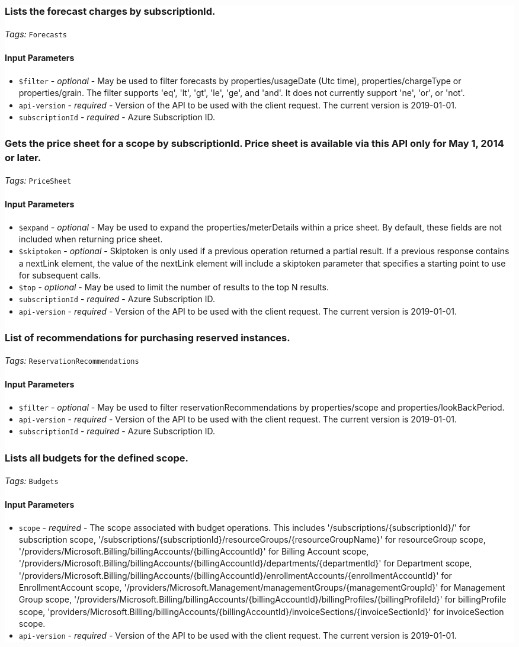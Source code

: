 ### Lists the forecast charges by subscriptionId.

*Tags:* `Forecasts`

#### Input Parameters
* `$filter` - _optional_ - May be used to filter forecasts by properties/usageDate (Utc time), properties/chargeType or properties/grain. The filter supports 'eq', 'lt', 'gt', 'le', 'ge', and 'and'. It does not currently support 'ne', 'or', or 'not'.
* `api-version` - _required_ - Version of the API to be used with the client request. The current version is 2019-01-01.
* `subscriptionId` - _required_ - Azure Subscription ID.

### Gets the price sheet for a scope by subscriptionId. Price sheet is available via this API only for May 1, 2014 or later.

*Tags:* `PriceSheet`

#### Input Parameters
* `$expand` - _optional_ - May be used to expand the properties/meterDetails within a price sheet. By default, these fields are not included when returning price sheet.
* `$skiptoken` - _optional_ - Skiptoken is only used if a previous operation returned a partial result. If a previous response contains a nextLink element, the value of the nextLink element will include a skiptoken parameter that specifies a starting point to use for subsequent calls.
* `$top` - _optional_ - May be used to limit the number of results to the top N results.
* `subscriptionId` - _required_ - Azure Subscription ID.
* `api-version` - _required_ - Version of the API to be used with the client request. The current version is 2019-01-01.

### List of recommendations for purchasing reserved instances.

*Tags:* `ReservationRecommendations`

#### Input Parameters
* `$filter` - _optional_ - May be used to filter reservationRecommendations by properties/scope and properties/lookBackPeriod.
* `api-version` - _required_ - Version of the API to be used with the client request. The current version is 2019-01-01.
* `subscriptionId` - _required_ - Azure Subscription ID.

### Lists all budgets for the defined scope.

*Tags:* `Budgets`

#### Input Parameters
* `scope` - _required_ - The scope associated with budget operations. This includes '/subscriptions/{subscriptionId}/' for subscription scope, '/subscriptions/{subscriptionId}/resourceGroups/{resourceGroupName}' for resourceGroup scope, '/providers/Microsoft.Billing/billingAccounts/{billingAccountId}' for Billing Account scope, '/providers/Microsoft.Billing/billingAccounts/{billingAccountId}/departments/{departmentId}' for Department scope, '/providers/Microsoft.Billing/billingAccounts/{billingAccountId}/enrollmentAccounts/{enrollmentAccountId}' for EnrollmentAccount scope, '/providers/Microsoft.Management/managementGroups/{managementGroupId}' for Management Group scope, '/providers/Microsoft.Billing/billingAccounts/{billingAccountId}/billingProfiles/{billingProfileId}' for billingProfile scope, 'providers/Microsoft.Billing/billingAccounts/{billingAccountId}/invoiceSections/{invoiceSectionId}' for invoiceSection scope.
* `api-version` - _required_ - Version of the API to be used with the client request. The current version is 2019-01-01.

